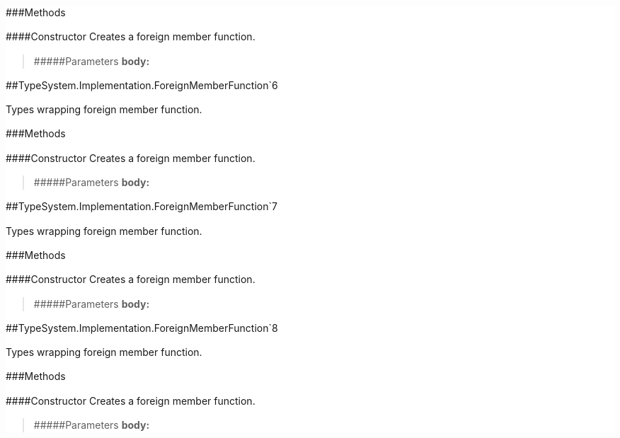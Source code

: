             
            
        
###Methods


####Constructor
Creates a foreign member function.
> #####Parameters
> **body:** 


##TypeSystem.Implementation.ForeignMemberFunction`6
            
Types wrapping foreign member function.
            
            
            
            
            
            
        
###Methods


####Constructor
Creates a foreign member function.
> #####Parameters
> **body:** 


##TypeSystem.Implementation.ForeignMemberFunction`7
            
Types wrapping foreign member function.
            
            
            
            
            
            
            
        
###Methods


####Constructor
Creates a foreign member function.
> #####Parameters
> **body:** 


##TypeSystem.Implementation.ForeignMemberFunction`8
            
Types wrapping foreign member function.
            
            
            
            
            
            
            
            
        
###Methods


####Constructor
Creates a foreign member function.
> #####Parameters
> **body:** 
